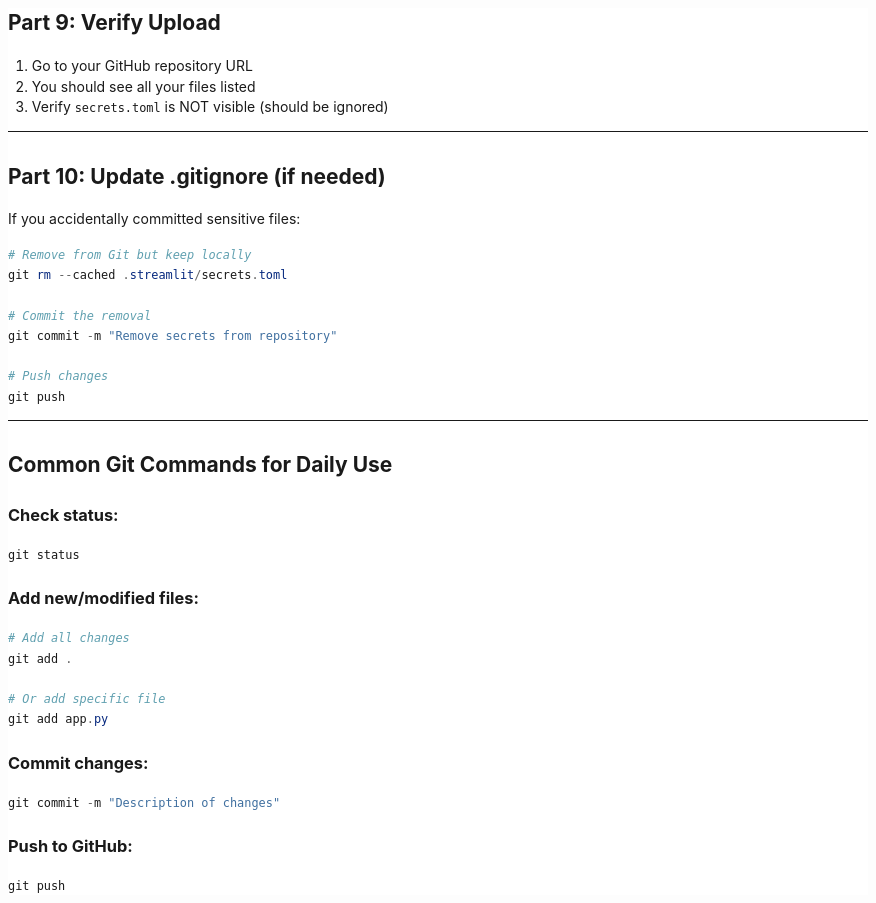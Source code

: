 
## Part 9: Verify Upload

1. Go to your GitHub repository URL
2. You should see all your files listed
3. Verify `secrets.toml` is NOT visible (should be ignored)

---

## Part 10: Update .gitignore (if needed)

If you accidentally committed sensitive files:

```powershell
# Remove from Git but keep locally
git rm --cached .streamlit/secrets.toml

# Commit the removal
git commit -m "Remove secrets from repository"

# Push changes
git push
```

---

## Common Git Commands for Daily Use

### Check status:
```powershell
git status
```

### Add new/modified files:
```powershell
# Add all changes
git add .

# Or add specific file
git add app.py
```

### Commit changes:
```powershell
git commit -m "Description of changes"
```

### Push to GitHub:
```powershell
git push
```
